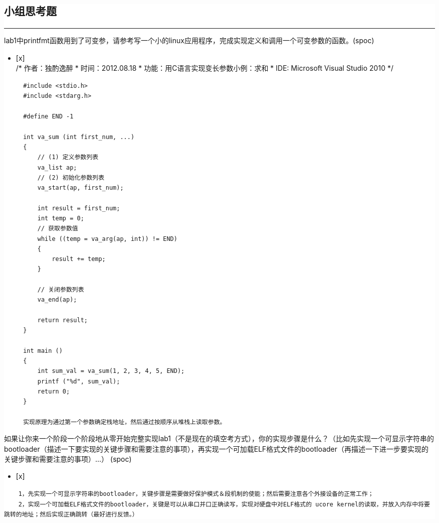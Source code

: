 
## 小组思考题

---

lab1中printfmt函数用到了可变参，请参考写一个小的linux应用程序，完成实现定义和调用一个可变参数的函数。(spoc)
- [x]  
		/* 作者：独酌逸醉
		* 时间：2012.08.18
		* 功能：用C语言实现变长参数小例：求和
		* IDE:  Microsoft Visual Studio 2010
		*/

		#include <stdio.h>
		#include <stdarg.h>

		#define END -1

		int va_sum (int first_num, ...)
		{
			// (1) 定义参数列表
			va_list ap;
			// (2) 初始化参数列表
			va_start(ap, first_num);

			int result = first_num;
			int temp = 0;
			// 获取参数值
			while ((temp = va_arg(ap, int)) != END)
			{
				result += temp;
			}

			// 关闭参数列表
			va_end(ap);

			return result;
		}

		int main ()
		{
			int sum_val = va_sum(1, 2, 3, 4, 5, END);
			printf ("%d", sum_val);
			return 0;
		}

		实现原理为通过第一个参数确定栈地址，然后通过按顺序从堆栈上读取参数。

如果让你来一个阶段一个阶段地从零开始完整实现lab1（不是现在的填空考方式），你的实现步骤是什么？（比如先实现一个可显示字符串的bootloader（描述一下要实现的关键步骤和需要注意的事项），再实现一个可加载ELF格式文件的bootloader（再描述一下进一步要实现的关键步骤和需要注意的事项）...） (spoc)
- [x]  

> 
		1，先实现一个可显示字符串的bootloader，关键步骤是需要做好保护模式＆段机制的使能；然后需要注意各个外接设备的正常工作；
		2，实现一个可加载ELF格式文件的bootloader，关键是可以从串口并口正确读写，实现对硬盘中对ELF格式的 ucore kernel的读取，并放入内存中将要跳转的地址；然后实现正确跳转（最好进行反馈。）
